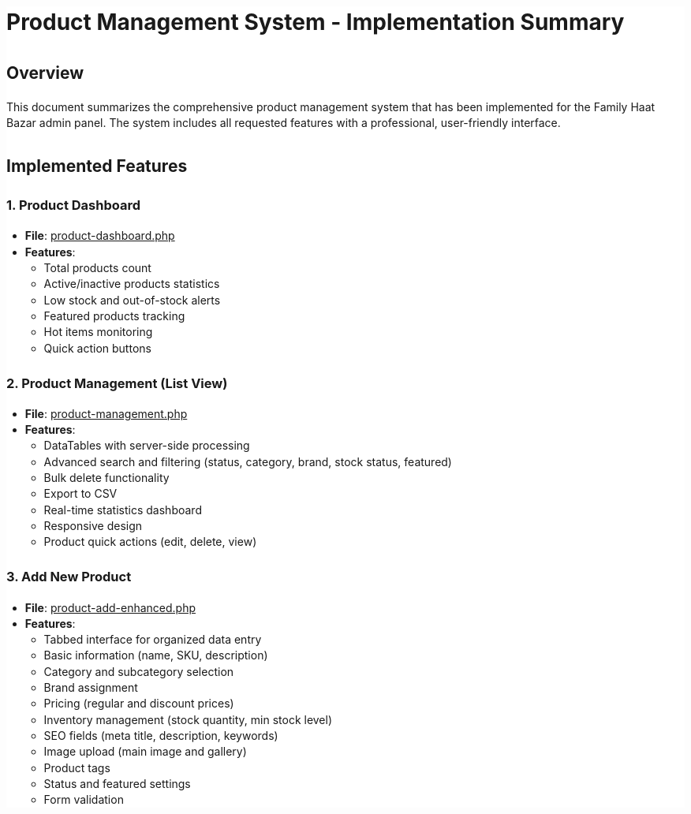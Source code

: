 # Product Management System - Implementation Summary

## Overview
This document summarizes the comprehensive product management system that has been implemented for the Family Haat Bazar admin panel. The system includes all requested features with a professional, user-friendly interface.

## Implemented Features

### 1. Product Dashboard
- **File**: [product-dashboard.php](file:///d:/xampp/htdocs/Family-Haat-Bazar/admin/product-dashboard.php)
- **Features**:
  - Total products count
  - Active/inactive products statistics
  - Low stock and out-of-stock alerts
  - Featured products tracking
  - Hot items monitoring
  - Quick action buttons

### 2. Product Management (List View)
- **File**: [product-management.php](file:///d:/xampp/htdocs/Family-Haat-Bazar/admin/product-management.php)
- **Features**:
  - DataTables with server-side processing
  - Advanced search and filtering (status, category, brand, stock status, featured)
  - Bulk delete functionality
  - Export to CSV
  - Real-time statistics dashboard
  - Responsive design
  - Product quick actions (edit, delete, view)

### 3. Add New Product
- **File**: [product-add-enhanced.php](file:///d:/xampp/htdocs/Family-Haat-Bazar/admin/product-add-enhanced.php)
- **Features**:
  - Tabbed interface for organized data entry
  - Basic information (name, SKU, description)
  - Category and subcategory selection
  - Brand assignment
  - Pricing (regular and discount prices)
  - Inventory management (stock quantity, min stock level)
  - SEO fields (meta title, description, keywords)
  - Image upload (main image and gallery)
  - Product tags
  - Status and featured settings
  - Form validation
